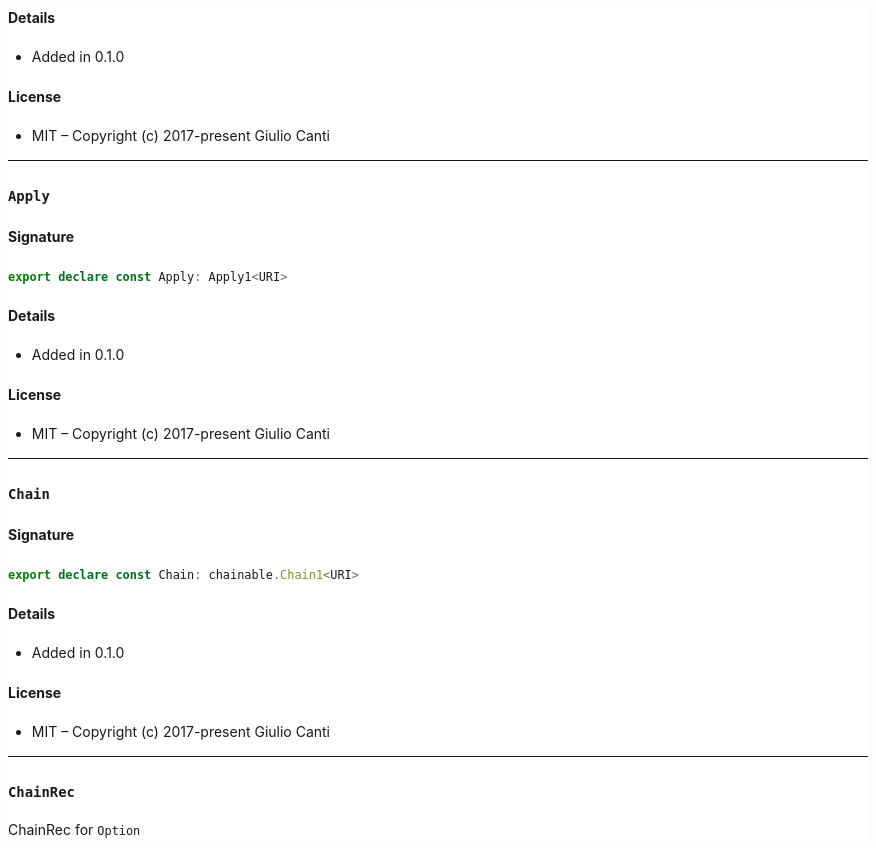 #### Details

* Added in 0.1.0


#### License

* MIT – Copyright (c) 2017-present Giulio Canti

---


### `Apply`




#### Signature

```typescript
export declare const Apply: Apply1<URI>
```

#### Details

* Added in 0.1.0


#### License

* MIT – Copyright (c) 2017-present Giulio Canti

---


### `Chain`




#### Signature

```typescript
export declare const Chain: chainable.Chain1<URI>
```

#### Details

* Added in 0.1.0


#### License

* MIT – Copyright (c) 2017-present Giulio Canti

---


### `ChainRec`

ChainRec for `Option`
